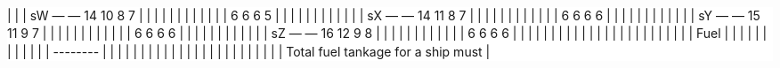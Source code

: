 |                                      | |   sW   —    —    14   10   8    7  |
|                                      |    |                                 |
|                                      |       |                              |
|                                      | |  6    6    6    5                  |
|                                      |    |                                 |
|                                      |       |                              |
|                                      | |   sX   —    —    14   11   8    7  |
|                                      |    |                                 |
|                                      |       |                              |
|                                      | |  6    6    6    6                  |
|                                      |    |                                 |
|                                      |       |                              |
|                                      | |   sY   —    —    15   11   9    7  |
|                                      |    |                                 |
|                                      |       |                              |
|                                      | |  6    6    6    6                  |
|                                      |    |                                 |
|                                      |       |                              |
|                                      | |   sZ   —    —    16   12   9    8  |
|                                      |    |                                 |
|                                      |       |                              |
|                                      | |  6    6    6    6                  |
|                                      |    |                                 |
|                                      |       |                              |
|                                      | |                                    |
|                                      |    |                                 |
|                                      |       |                              |
|                                      | | []()Fuel                           |
|                                      |    |                                 |
|                                      |       |                              |
|                                      | | --------                           |
|                                      |    |                                 |
|                                      |       |                              |
|                                      | |                                    |
|                                      |    |                                 |
|                                      |       |                              |
|                                      | | Total fuel tankage for a ship must |